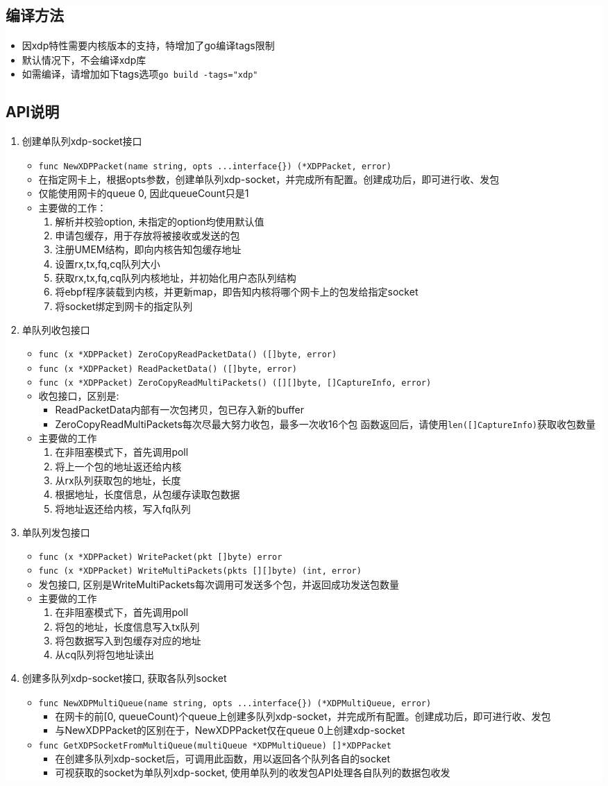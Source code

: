 编译方法
-------

* 因xdp特性需要内核版本的支持，特增加了go编译tags限制
* 默认情况下，不会编译xdp库
* 如需编译，请增加如下tags选项``go build -tags="xdp"``

API说明
-------

1. 创建单队列xdp-socket接口
   * `func NewXDPPacket(name string, opts ...interface{}) (*XDPPacket, error)`
   * 在指定网卡上，根据opts参数，创建单队列xdp-socket，并完成所有配置。创建成功后，即可进行收、发包
   * 仅能使用网卡的queue 0, 因此queueCount只是1
   * 主要做的工作：
     1. 解析并校验option, 未指定的option均使用默认值
     2. 申请包缓存，用于存放将被接收或发送的包
     3. 注册UMEM结构，即向内核告知包缓存地址
     4. 设置rx,tx,fq,cq队列大小
     5. 获取rx,tx,fq,cq队列内核地址，并初始化用户态队列结构
     6. 将ebpf程序装载到内核，并更新map，即告知内核将哪个网卡上的包发给指定socket
     7. 将socket绑定到网卡的指定队列

2. 单队列收包接口
   * `func (x *XDPPacket) ZeroCopyReadPacketData() ([]byte, error)`
   * `func (x *XDPPacket) ReadPacketData() ([]byte, error)`
   * `func (x *XDPPacket) ZeroCopyReadMultiPackets() ([][]byte, []CaptureInfo, error)`
   * 收包接口，区别是:
     * ReadPacketData内部有一次包拷贝，包已存入新的buffer
     * ZeroCopyReadMultiPackets每次尽最大努力收包，最多一次收16个包
     函数返回后，请使用``len([]CaptureInfo)``获取收包数量
   * 主要做的工作
     1. 在非阻塞模式下，首先调用poll
     2. 将上一个包的地址返还给内核
     3. 从rx队列获取包的地址，长度
     4. 根据地址，长度信息，从包缓存读取包数据
     5. 将地址返还给内核，写入fq队列

3. 单队列发包接口
   * `func (x *XDPPacket) WritePacket(pkt []byte) error`
   * `func (x *XDPPacket) WriteMultiPackets(pkts [][]byte) (int, error)`
   * 发包接口, 区别是WriteMultiPackets每次调用可发送多个包，并返回成功发送包数量
   * 主要做的工作
     1. 在非阻塞模式下，首先调用poll
     2. 将包的地址，长度信息写入tx队列
     3. 将包数据写入到包缓存对应的地址
     4. 从cq队列将包地址读出

4. 创建多队列xdp-socket接口, 获取各队列socket
   * `func NewXDPMultiQueue(name string, opts ...interface{}) (*XDPMultiQueue, error)`
     * 在网卡的前[0, queueCount)个queue上创建多队列xdp-socket，并完成所有配置。创建成功后，即可进行收、发包
     * 与NewXDPPacket的区别在于，NewXDPPacket仅在queue 0上创建xdp-socket
   * `func GetXDPSocketFromMultiQueue(multiQueue *XDPMultiQueue) []*XDPPacket`
     * 在创建多队列xdp-socket后，可调用此函数，用以返回各个队列各自的socket
     * 可视获取的socket为单队列xdp-socket, 使用单队列的收发包API处理各自队列的数据包收发
